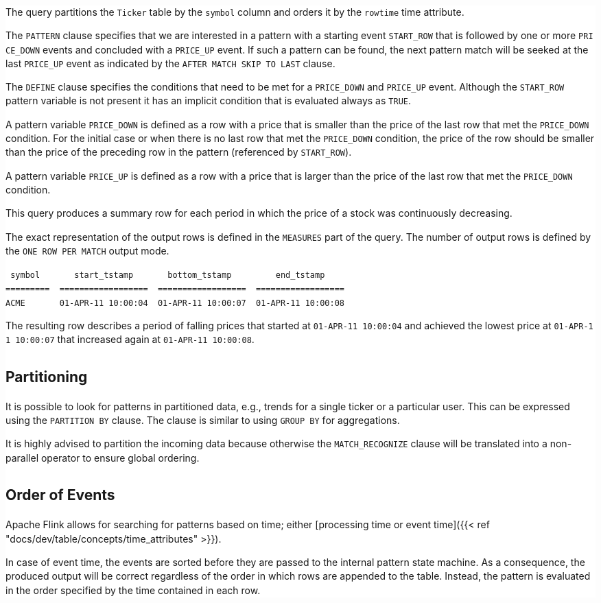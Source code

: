 The query partitions the `Ticker` table by the `symbol` column and orders it by the `rowtime`
time attribute.

The `PATTERN` clause specifies that we are interested in a pattern with a starting event `START_ROW`
that is followed by one or more `PRICE_DOWN` events and concluded with a `PRICE_UP` event. If such
a pattern can be found, the next pattern match will be seeked at the last `PRICE_UP` event as
indicated by the `AFTER MATCH SKIP TO LAST` clause.

The `DEFINE` clause specifies the conditions that need to be met for a `PRICE_DOWN` and `PRICE_UP`
event. Although the `START_ROW` pattern variable is not present it has an implicit condition that
is evaluated always as `TRUE`.

A pattern variable `PRICE_DOWN` is defined as a row with a price that is smaller than the price of
the last row that met the `PRICE_DOWN` condition. For the initial case or when there is no last row
that met the `PRICE_DOWN` condition, the price of the row should be smaller than the price of the
preceding row in the pattern (referenced by `START_ROW`).

A pattern variable `PRICE_UP` is defined as a row with a price that is larger than the price of the
last row that met the `PRICE_DOWN` condition.

This query produces a summary row for each period in which the price of a stock was continuously
decreasing.

The exact representation of the output rows is defined in the `MEASURES` part of the query. The
number of output rows is defined by the `ONE ROW PER MATCH` output mode.

```text
 symbol       start_tstamp       bottom_tstamp         end_tstamp
=========  ==================  ==================  ==================
ACME       01-APR-11 10:00:04  01-APR-11 10:00:07  01-APR-11 10:00:08
```

The resulting row describes a period of falling prices that started at `01-APR-11 10:00:04` and
achieved the lowest price at `01-APR-11 10:00:07` that increased again at `01-APR-11 10:00:08`.

Partitioning
------------

It is possible to look for patterns in partitioned data, e.g., trends for a single ticker or a
particular user. This can be expressed using the `PARTITION BY` clause. The clause is similar to
using `GROUP BY` for aggregations.

It is highly advised to partition the incoming data because otherwise the `MATCH_RECOGNIZE` clause will be translated into a non-parallel operator
to ensure global ordering.

Order of Events
---------------

Apache Flink allows for searching for patterns based on time; either
[processing time or event time]({{< ref "docs/dev/table/concepts/time_attributes" >}}).

In case of event time, the events are sorted before they are passed to the internal pattern state
machine. As a consequence, the produced output will be correct regardless of the order in which
rows are appended to the table. Instead, the pattern is evaluated in the order specified by the
time contained in each row.
